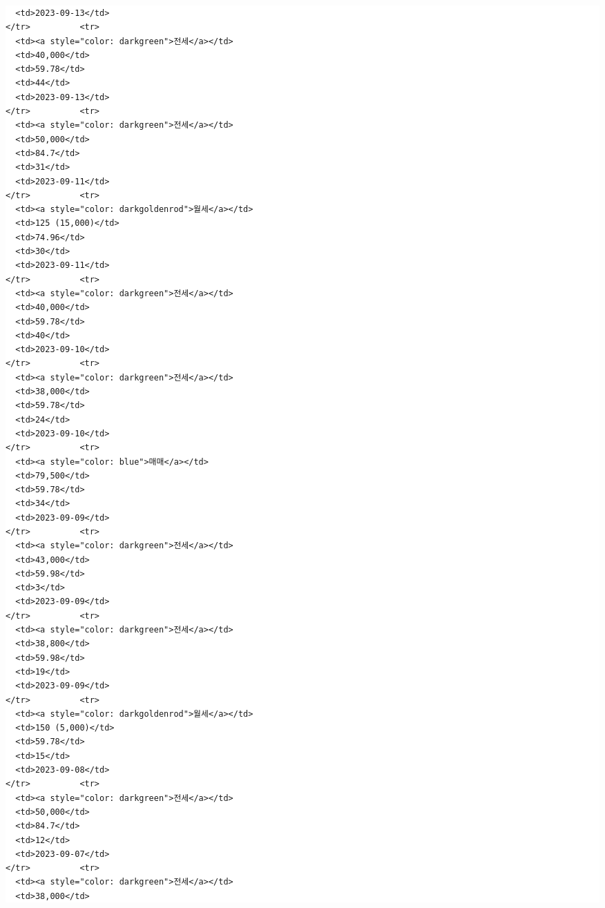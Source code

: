       <td>2023-09-13</td>
    </tr>          <tr>
      <td><a style="color: darkgreen">전세</a></td>
      <td>40,000</td>
      <td>59.78</td>
      <td>44</td>
      <td>2023-09-13</td>
    </tr>          <tr>
      <td><a style="color: darkgreen">전세</a></td>
      <td>50,000</td>
      <td>84.7</td>
      <td>31</td>
      <td>2023-09-11</td>
    </tr>          <tr>
      <td><a style="color: darkgoldenrod">월세</a></td>
      <td>125 (15,000)</td>
      <td>74.96</td>
      <td>30</td>
      <td>2023-09-11</td>
    </tr>          <tr>
      <td><a style="color: darkgreen">전세</a></td>
      <td>40,000</td>
      <td>59.78</td>
      <td>40</td>
      <td>2023-09-10</td>
    </tr>          <tr>
      <td><a style="color: darkgreen">전세</a></td>
      <td>38,000</td>
      <td>59.78</td>
      <td>24</td>
      <td>2023-09-10</td>
    </tr>          <tr>
      <td><a style="color: blue">매매</a></td>
      <td>79,500</td>
      <td>59.78</td>
      <td>34</td>
      <td>2023-09-09</td>
    </tr>          <tr>
      <td><a style="color: darkgreen">전세</a></td>
      <td>43,000</td>
      <td>59.98</td>
      <td>3</td>
      <td>2023-09-09</td>
    </tr>          <tr>
      <td><a style="color: darkgreen">전세</a></td>
      <td>38,800</td>
      <td>59.98</td>
      <td>19</td>
      <td>2023-09-09</td>
    </tr>          <tr>
      <td><a style="color: darkgoldenrod">월세</a></td>
      <td>150 (5,000)</td>
      <td>59.78</td>
      <td>15</td>
      <td>2023-09-08</td>
    </tr>          <tr>
      <td><a style="color: darkgreen">전세</a></td>
      <td>50,000</td>
      <td>84.7</td>
      <td>12</td>
      <td>2023-09-07</td>
    </tr>          <tr>
      <td><a style="color: darkgreen">전세</a></td>
      <td>38,000</td>